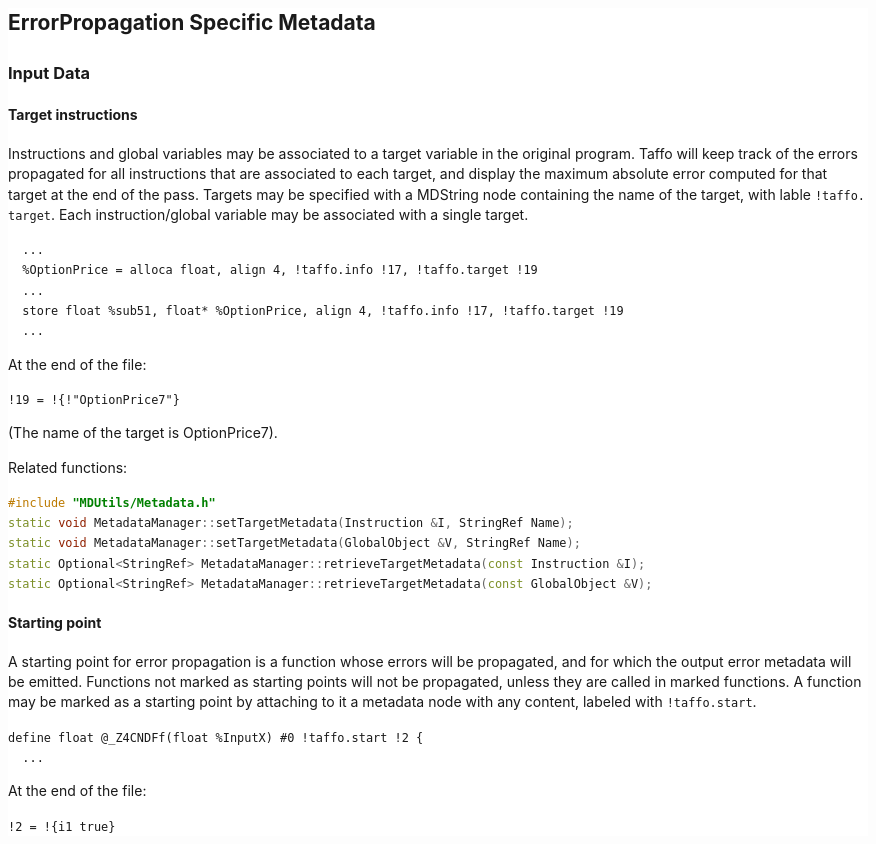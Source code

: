 ## ErrorPropagation Specific Metadata

### Input Data

#### Target instructions

Instructions and global variables may be associated to a target variable in the original program.
Taffo will keep track of the errors propagated for all instructions that are associated to each target,
and display the maximum absolute error computed for that target at the end of the pass.
Targets may be specified with a MDString node containing the name of the target,
with lable `!taffo.target`.
Each instruction/global variable may be associated with a single target.

```
  ...
  %OptionPrice = alloca float, align 4, !taffo.info !17, !taffo.target !19
  ...
  store float %sub51, float* %OptionPrice, align 4, !taffo.info !17, !taffo.target !19
  ...
```

At the end of the file:

```
!19 = !{!"OptionPrice7"}
```
(The name of the target is OptionPrice7).

Related functions:

```cpp
#include "MDUtils/Metadata.h"
static void MetadataManager::setTargetMetadata(Instruction &I, StringRef Name);
static void MetadataManager::setTargetMetadata(GlobalObject &V, StringRef Name);
static Optional<StringRef> MetadataManager::retrieveTargetMetadata(const Instruction &I);
static Optional<StringRef> MetadataManager::retrieveTargetMetadata(const GlobalObject &V);
```

#### Starting point

A starting point for error propagation is a function whose errors will be propagated,
and for which the output error metadata will be emitted.
Functions not marked as starting points will not be propagated,
unless they are called in marked functions.
A function may be marked as a starting point by attaching to it a metadata node with any content,
labeled with `!taffo.start`.

```
define float @_Z4CNDFf(float %InputX) #0 !taffo.start !2 {
  ...
```
At the end of the file:
```
!2 = !{i1 true}
```
